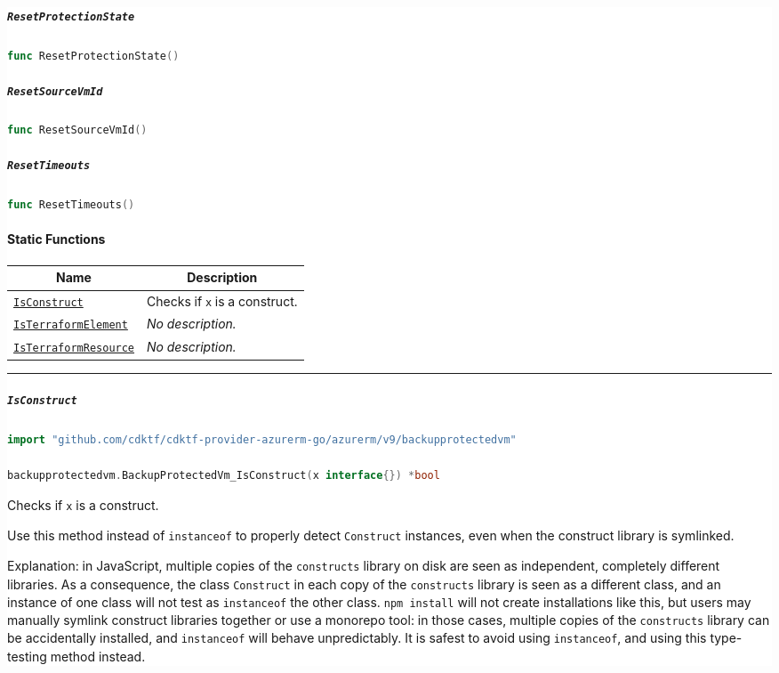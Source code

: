 ##### `ResetProtectionState` <a name="ResetProtectionState" id="@cdktf/provider-azurerm.backupProtectedVm.BackupProtectedVm.resetProtectionState"></a>

```go
func ResetProtectionState()
```

##### `ResetSourceVmId` <a name="ResetSourceVmId" id="@cdktf/provider-azurerm.backupProtectedVm.BackupProtectedVm.resetSourceVmId"></a>

```go
func ResetSourceVmId()
```

##### `ResetTimeouts` <a name="ResetTimeouts" id="@cdktf/provider-azurerm.backupProtectedVm.BackupProtectedVm.resetTimeouts"></a>

```go
func ResetTimeouts()
```

#### Static Functions <a name="Static Functions" id="Static Functions"></a>

| **Name** | **Description** |
| --- | --- |
| <code><a href="#@cdktf/provider-azurerm.backupProtectedVm.BackupProtectedVm.isConstruct">IsConstruct</a></code> | Checks if `x` is a construct. |
| <code><a href="#@cdktf/provider-azurerm.backupProtectedVm.BackupProtectedVm.isTerraformElement">IsTerraformElement</a></code> | *No description.* |
| <code><a href="#@cdktf/provider-azurerm.backupProtectedVm.BackupProtectedVm.isTerraformResource">IsTerraformResource</a></code> | *No description.* |

---

##### `IsConstruct` <a name="IsConstruct" id="@cdktf/provider-azurerm.backupProtectedVm.BackupProtectedVm.isConstruct"></a>

```go
import "github.com/cdktf/cdktf-provider-azurerm-go/azurerm/v9/backupprotectedvm"

backupprotectedvm.BackupProtectedVm_IsConstruct(x interface{}) *bool
```

Checks if `x` is a construct.

Use this method instead of `instanceof` to properly detect `Construct`
instances, even when the construct library is symlinked.

Explanation: in JavaScript, multiple copies of the `constructs` library on
disk are seen as independent, completely different libraries. As a
consequence, the class `Construct` in each copy of the `constructs` library
is seen as a different class, and an instance of one class will not test as
`instanceof` the other class. `npm install` will not create installations
like this, but users may manually symlink construct libraries together or
use a monorepo tool: in those cases, multiple copies of the `constructs`
library can be accidentally installed, and `instanceof` will behave
unpredictably. It is safest to avoid using `instanceof`, and using
this type-testing method instead.
